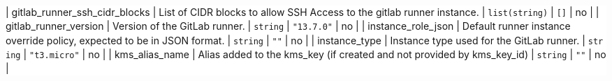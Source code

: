 | gitlab\_runner\_ssh\_cidr\_blocks            | List of CIDR blocks to allow SSH Access to the gitlab runner instance.                                                                                                                                                                                                                                                                                                                                         | `list(string)`                                                                                                                                                                                                                                                                                                                                                   | `[]`                                                                                                                                                                                                                                                                                                                               |    no    |
| gitlab\_runner\_version                      | Version of the GitLab runner.                                                                                                                                                                                                                                                                                                                                                                                  | `string`                                                                                                                                                                                                                                                                                                                                                         | `"13.7.0"`                                                                                                                                                                                                                                                                                                                         |    no    |
| instance\_role\_json                         | Default runner instance override policy, expected to be in JSON format.                                                                                                                                                                                                                                                                                                                                        | `string`                                                                                                                                                                                                                                                                                                                                                         | `""`                                                                                                                                                                                                                                                                                                                               |    no    |
| instance\_type                               | Instance type used for the GitLab runner.                                                                                                                                                                                                                                                                                                                                                                      | `string`                                                                                                                                                                                                                                                                                                                                                         | `"t3.micro"`                                                                                                                                                                                                                                                                                                                       |    no    |
| kms\_alias\_name                             | Alias added to the kms\_key (if created and not provided by kms\_key\_id)                                                                                                                                                                                                                                                                                                                                      | `string`                                                                                                                                                                                                                                                                                                                                                         | `""`                                                                                                                                                                                                                                                                                                                               |    no    |